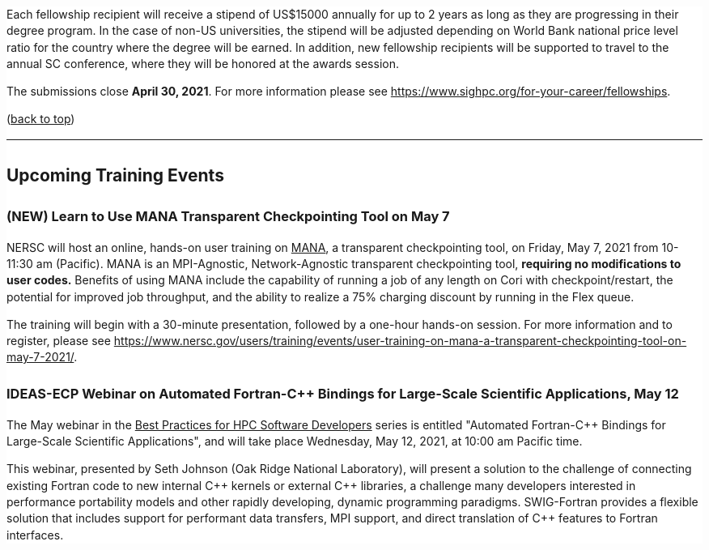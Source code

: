 Each fellowship recipient will receive a stipend of US$15000 annually for up to 
2 years as long as they are progressing in their degree program. In the case of 
non-US universities, the stipend will be adjusted depending on World Bank 
national price level ratio for the country where the degree will be earned. In 
addition, new fellowship recipients will be supported to travel to the annual SC
conference, where they will be honored at the awards session.

The submissions close **April 30, 2021**. For more information please 
see <https://www.sighpc.org/for-your-career/fellowships>.

([back to top](#top))

---
## Upcoming Training Events  <a name="section5"/></a> ##

### (NEW) Learn to Use MANA Transparent Checkpointing Tool on May 7 <a name="manatrain"/></a> 

NERSC will host an online, hands-on user training on 
[MANA](https://github.com/mpickpt/mana),
a transparent checkpointing tool, on Friday, May 7, 2021 from 10-11:30 am
(Pacific). MANA is an MPI-Agnostic, Network-Agnostic transparent checkpointing
tool, **requiring no modifications to user codes.** Benefits of using MANA
include the capability of running a job of any length on Cori with
checkpoint/restart, the potential for improved job throughput, and the ability
to realize a 75% charging discount by running in the Flex queue.

The training will begin with a 30-minute presentation, followed by a one-hour
hands-on session. For more information and to register, please see 
<https://www.nersc.gov/users/training/events/user-training-on-mana-a-transparent-checkpointing-tool-on-may-7-2021/>.


### IDEAS-ECP Webinar on Automated Fortran-C++ Bindings for Large-Scale Scientific Applications, May 12 <a name="ecpwebinar2"/></a> 

The May webinar in the 
[Best Practices for HPC Software Developers](http://ideas-productivity.org/events/hpc-best-practices-webinars/) 
series is entitled "Automated Fortran-C++ Bindings for Large-Scale Scientific
Applications",
and will take place Wednesday, May 12, 2021, at 10:00 am 
Pacific time.

This webinar, presented by Seth Johnson (Oak Ridge National Laboratory), 
will present a solution to the challenge of connecting existing Fortran code to
new internal C++ kernels or external C++ libraries, a challenge many developers
interested in performance portability models and other rapidly developing,
dynamic programming paradigms. SWIG-Fortran provides a flexible solution that
includes support for performant data transfers, MPI support, and direct
translation of C++ features to Fortran interfaces.
